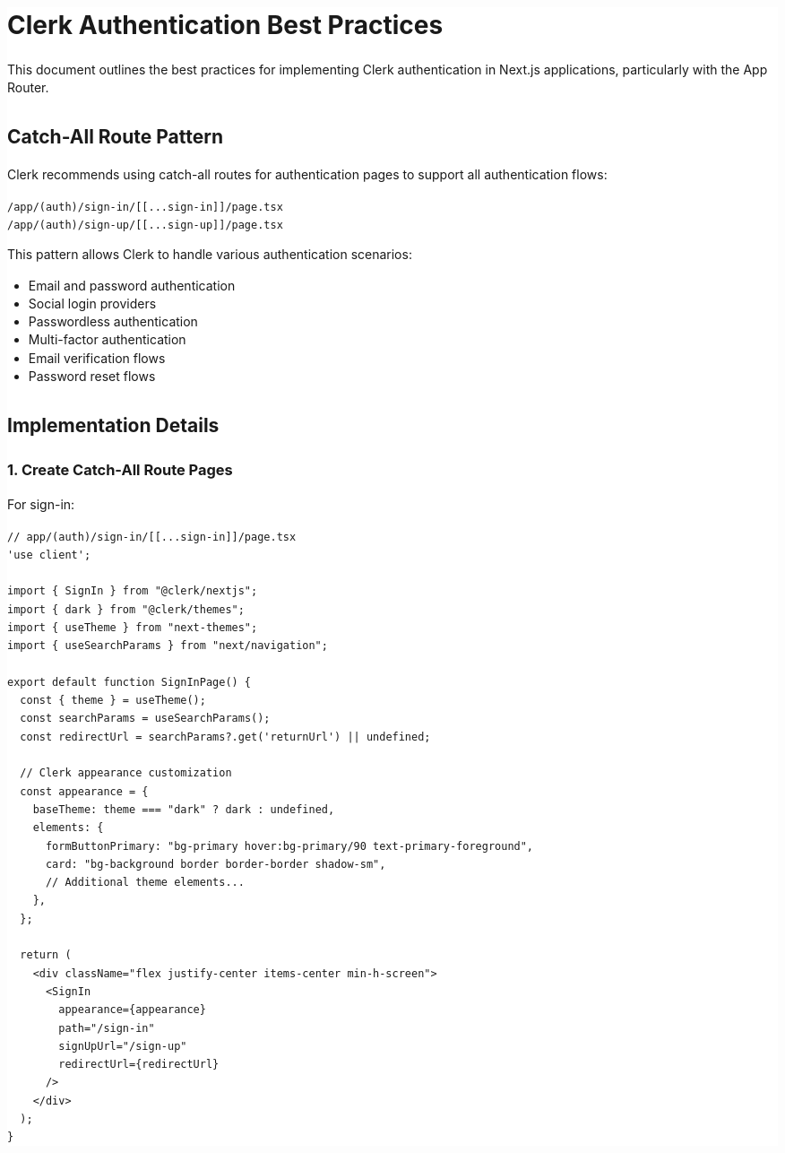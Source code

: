# Clerk Authentication Best Practices

This document outlines the best practices for implementing Clerk authentication in Next.js applications, particularly with the App Router.

## Catch-All Route Pattern

Clerk recommends using catch-all routes for authentication pages to support all authentication flows:

```
/app/(auth)/sign-in/[[...sign-in]]/page.tsx
/app/(auth)/sign-up/[[...sign-up]]/page.tsx
```

This pattern allows Clerk to handle various authentication scenarios:
- Email and password authentication
- Social login providers
- Passwordless authentication
- Multi-factor authentication
- Email verification flows
- Password reset flows

## Implementation Details

### 1. Create Catch-All Route Pages

For sign-in:
```tsx
// app/(auth)/sign-in/[[...sign-in]]/page.tsx
'use client';

import { SignIn } from "@clerk/nextjs";
import { dark } from "@clerk/themes";
import { useTheme } from "next-themes";
import { useSearchParams } from "next/navigation";

export default function SignInPage() {
  const { theme } = useTheme();
  const searchParams = useSearchParams();
  const redirectUrl = searchParams?.get('returnUrl') || undefined;

  // Clerk appearance customization
  const appearance = {
    baseTheme: theme === "dark" ? dark : undefined,
    elements: {
      formButtonPrimary: "bg-primary hover:bg-primary/90 text-primary-foreground",
      card: "bg-background border border-border shadow-sm",
      // Additional theme elements...
    },
  };

  return (
    <div className="flex justify-center items-center min-h-screen">
      <SignIn
        appearance={appearance}
        path="/sign-in"
        signUpUrl="/sign-up"
        redirectUrl={redirectUrl}
      />
    </div>
  );
}
```